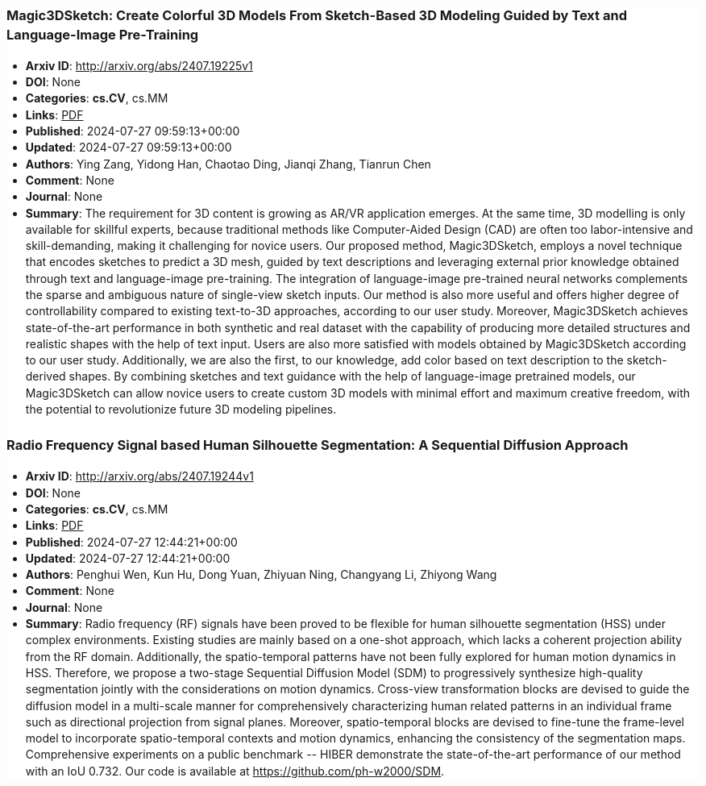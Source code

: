 

### Magic3DSketch: Create Colorful 3D Models From Sketch-Based 3D Modeling Guided by Text and Language-Image Pre-Training
- **Arxiv ID**: http://arxiv.org/abs/2407.19225v1
- **DOI**: None
- **Categories**: **cs.CV**, cs.MM
- **Links**: [PDF](http://arxiv.org/pdf/2407.19225v1)
- **Published**: 2024-07-27 09:59:13+00:00
- **Updated**: 2024-07-27 09:59:13+00:00
- **Authors**: Ying Zang, Yidong Han, Chaotao Ding, Jianqi Zhang, Tianrun Chen
- **Comment**: None
- **Journal**: None
- **Summary**: The requirement for 3D content is growing as AR/VR application emerges. At the same time, 3D modelling is only available for skillful experts, because traditional methods like Computer-Aided Design (CAD) are often too labor-intensive and skill-demanding, making it challenging for novice users. Our proposed method, Magic3DSketch, employs a novel technique that encodes sketches to predict a 3D mesh, guided by text descriptions and leveraging external prior knowledge obtained through text and language-image pre-training. The integration of language-image pre-trained neural networks complements the sparse and ambiguous nature of single-view sketch inputs. Our method is also more useful and offers higher degree of controllability compared to existing text-to-3D approaches, according to our user study. Moreover, Magic3DSketch achieves state-of-the-art performance in both synthetic and real dataset with the capability of producing more detailed structures and realistic shapes with the help of text input. Users are also more satisfied with models obtained by Magic3DSketch according to our user study. Additionally, we are also the first, to our knowledge, add color based on text description to the sketch-derived shapes. By combining sketches and text guidance with the help of language-image pretrained models, our Magic3DSketch can allow novice users to create custom 3D models with minimal effort and maximum creative freedom, with the potential to revolutionize future 3D modeling pipelines.



### Radio Frequency Signal based Human Silhouette Segmentation: A Sequential Diffusion Approach
- **Arxiv ID**: http://arxiv.org/abs/2407.19244v1
- **DOI**: None
- **Categories**: **cs.CV**, cs.MM
- **Links**: [PDF](http://arxiv.org/pdf/2407.19244v1)
- **Published**: 2024-07-27 12:44:21+00:00
- **Updated**: 2024-07-27 12:44:21+00:00
- **Authors**: Penghui Wen, Kun Hu, Dong Yuan, Zhiyuan Ning, Changyang Li, Zhiyong Wang
- **Comment**: None
- **Journal**: None
- **Summary**: Radio frequency (RF) signals have been proved to be flexible for human silhouette segmentation (HSS) under complex environments. Existing studies are mainly based on a one-shot approach, which lacks a coherent projection ability from the RF domain. Additionally, the spatio-temporal patterns have not been fully explored for human motion dynamics in HSS. Therefore, we propose a two-stage Sequential Diffusion Model (SDM) to progressively synthesize high-quality segmentation jointly with the considerations on motion dynamics. Cross-view transformation blocks are devised to guide the diffusion model in a multi-scale manner for comprehensively characterizing human related patterns in an individual frame such as directional projection from signal planes. Moreover, spatio-temporal blocks are devised to fine-tune the frame-level model to incorporate spatio-temporal contexts and motion dynamics, enhancing the consistency of the segmentation maps. Comprehensive experiments on a public benchmark -- HIBER demonstrate the state-of-the-art performance of our method with an IoU 0.732. Our code is available at https://github.com/ph-w2000/SDM.
